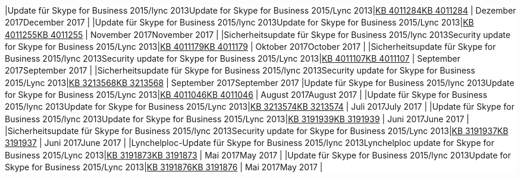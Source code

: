 |<span data-ttu-id="a7cf1-463">Update für Skype for Business 2015/lync 2013</span><span class="sxs-lookup"><span data-stu-id="a7cf1-463">Update for Skype for Business 2015/Lync 2013</span></span>|[<span data-ttu-id="a7cf1-464">KB 4011284</span><span class="sxs-lookup"><span data-stu-id="a7cf1-464">KB 4011284</span></span>](https://support.microsoft.com/kb/4011284) | <span data-ttu-id="a7cf1-465">Dezember 2017</span><span class="sxs-lookup"><span data-stu-id="a7cf1-465">December 2017</span></span> |
|<span data-ttu-id="a7cf1-466">Update für Skype for Business 2015/lync 2013</span><span class="sxs-lookup"><span data-stu-id="a7cf1-466">Update for Skype for Business 2015/Lync 2013</span></span>|[<span data-ttu-id="a7cf1-467">KB 4011255</span><span class="sxs-lookup"><span data-stu-id="a7cf1-467">KB 4011255</span></span>](https://support.microsoft.com/kb/4011255) | <span data-ttu-id="a7cf1-468">November 2017</span><span class="sxs-lookup"><span data-stu-id="a7cf1-468">November 2017</span></span> |
|<span data-ttu-id="a7cf1-469">Sicherheitsupdate für Skype for Business 2015/lync 2013</span><span class="sxs-lookup"><span data-stu-id="a7cf1-469">Security update for Skype for Business 2015/Lync 2013</span></span>|[<span data-ttu-id="a7cf1-470">KB 4011179</span><span class="sxs-lookup"><span data-stu-id="a7cf1-470">KB 4011179</span></span>](https://support.microsoft.com/kb/4011179) | <span data-ttu-id="a7cf1-471">Oktober 2017</span><span class="sxs-lookup"><span data-stu-id="a7cf1-471">October 2017</span></span> |
|<span data-ttu-id="a7cf1-472">Sicherheitsupdate für Skype for Business 2015/lync 2013</span><span class="sxs-lookup"><span data-stu-id="a7cf1-472">Security update for Skype for Business 2015/Lync 2013</span></span>|[<span data-ttu-id="a7cf1-473">KB 4011107</span><span class="sxs-lookup"><span data-stu-id="a7cf1-473">KB 4011107</span></span>](https://support.microsoft.com/kb/4011107) | <span data-ttu-id="a7cf1-474">September 2017</span><span class="sxs-lookup"><span data-stu-id="a7cf1-474">September 2017</span></span> |
|<span data-ttu-id="a7cf1-475">Sicherheitsupdate für Skype for Business 2015/lync 2013</span><span class="sxs-lookup"><span data-stu-id="a7cf1-475">Security update for Skype for Business 2015/Lync 2013</span></span>|[<span data-ttu-id="a7cf1-476">KB 3213568</span><span class="sxs-lookup"><span data-stu-id="a7cf1-476">KB 3213568</span></span>](https://support.microsoft.com/kb/3213568) | <span data-ttu-id="a7cf1-477">September 2017</span><span class="sxs-lookup"><span data-stu-id="a7cf1-477">September 2017</span></span>
|<span data-ttu-id="a7cf1-478">Update für Skype for Business 2015/lync 2013</span><span class="sxs-lookup"><span data-stu-id="a7cf1-478">Update for Skype for Business 2015/Lync 2013</span></span>|[<span data-ttu-id="a7cf1-479">KB 4011046</span><span class="sxs-lookup"><span data-stu-id="a7cf1-479">KB 4011046</span></span>](https://support.microsoft.com/kb/4011046) | <span data-ttu-id="a7cf1-480">August 2017</span><span class="sxs-lookup"><span data-stu-id="a7cf1-480">August 2017</span></span> |
|<span data-ttu-id="a7cf1-481">Update für Skype for Business 2015/lync 2013</span><span class="sxs-lookup"><span data-stu-id="a7cf1-481">Update for Skype for Business 2015/Lync 2013</span></span>|[<span data-ttu-id="a7cf1-482">KB 3213574</span><span class="sxs-lookup"><span data-stu-id="a7cf1-482">KB 3213574</span></span>](https://support.microsoft.com/kb/3213574) | <span data-ttu-id="a7cf1-483">Juli 2017</span><span class="sxs-lookup"><span data-stu-id="a7cf1-483">July 2017</span></span> |
|<span data-ttu-id="a7cf1-484">Update für Skype for Business 2015/lync 2013</span><span class="sxs-lookup"><span data-stu-id="a7cf1-484">Update for Skype for Business 2015/Lync 2013</span></span>|[<span data-ttu-id="a7cf1-485">KB 3191939</span><span class="sxs-lookup"><span data-stu-id="a7cf1-485">KB 3191939</span></span>](https://support.microsoft.com/kb/3191939) | <span data-ttu-id="a7cf1-486">Juni 2017</span><span class="sxs-lookup"><span data-stu-id="a7cf1-486">June 2017</span></span> |
|<span data-ttu-id="a7cf1-487">Sicherheitsupdate für Skype for Business 2015/lync 2013</span><span class="sxs-lookup"><span data-stu-id="a7cf1-487">Security update for Skype for Business 2015/Lync 2013</span></span>|[<span data-ttu-id="a7cf1-488">KB 3191937</span><span class="sxs-lookup"><span data-stu-id="a7cf1-488">KB 3191937</span></span>](https://support.microsoft.com/kb/3191937) | <span data-ttu-id="a7cf1-489">Juni 2017</span><span class="sxs-lookup"><span data-stu-id="a7cf1-489">June 2017</span></span> |
|<span data-ttu-id="a7cf1-490">Lynchelploc-Update für Skype for Business 2015/lync 2013</span><span class="sxs-lookup"><span data-stu-id="a7cf1-490">Lynchelploc update for Skype for Business 2015/Lync 2013</span></span>|[<span data-ttu-id="a7cf1-491">KB 3191873</span><span class="sxs-lookup"><span data-stu-id="a7cf1-491">KB 3191873</span></span>](https://support.microsoft.com/kb/3191873) | <span data-ttu-id="a7cf1-492">Mai 2017</span><span class="sxs-lookup"><span data-stu-id="a7cf1-492">May 2017</span></span> |
|<span data-ttu-id="a7cf1-493">Update für Skype for Business 2015/lync 2013</span><span class="sxs-lookup"><span data-stu-id="a7cf1-493">Update for Skype for Business 2015/Lync 2013</span></span>|[<span data-ttu-id="a7cf1-494">KB 3191876</span><span class="sxs-lookup"><span data-stu-id="a7cf1-494">KB 3191876</span></span>](https://support.microsoft.com/kb/3191876) | <span data-ttu-id="a7cf1-495">Mai 2017</span><span class="sxs-lookup"><span data-stu-id="a7cf1-495">May 2017</span></span> |